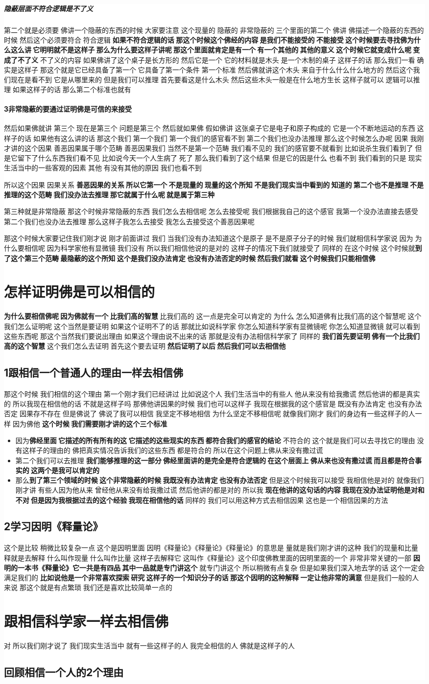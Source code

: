 ##### 隐蔽层面不符合逻辑是不了义

第二个就是必须要 佛讲一个隐蔽的东西的时候 大家要注意 这个现量的 隐蔽的 非常隐蔽的 三个里面的第二个 佛讲 佛描述一个隐蔽的东西的时候 然后这个必须要符合 符合逻辑 **如果不符合逻辑的话 那这个时候这个佛经的内容 是我们不能接受的 不能接受 这个时候要去寻找佛为什么这么讲 它明明就不是这样子 那么为什么要这样子讲呢 那这个里面就肯定是有一个 有一个其他的 其他的意义 这个时候它就变成什么呢 变成了不了义** 不了义的内容 如果佛讲了这个桌子是长方形的 然后它是一个 它的材料就是木头 是一个木制的桌子 这样子的话 那么我们一看 确实是这样子 那这个就是它已经具备了第一个 它具备了第一个条件 第一个标准 然后佛就讲这个木头 来自于什么什么什么地方的 然后这个我们现在是看不到 它是从哪里来的 但是我们可以推理 首先要看这是什么木头 然后这些木头一般是在什么地方生长 这样子就可以 逻辑可以推理 如果这样子的话 那么第二个标准也就有

#### 3非常隐蔽的要通过证明佛是可信的来接受

然后如果佛就讲 第三个 现在是第三个 问题是第三个 然后就如果佛 假如佛讲 这张桌子它是电子和原子构成的 它是一个不断地运动的东西 这样子的话 如果他有这么讲的话 那这个我们 第一个我们 第一个我们的感官看不到 第二个我们也没办法推理 那么这个时候怎么办呢 因果 我刚才讲的这个因果 善恶因果属于哪个范畴 善恶因果我们 当然不是第一个范畴 我们看不见的 我们的感官要不就看到 比如说杀生我们看到了 但是它留下了什么东西我们看不见 比如说今天一个人生病了 死了 那么我们看到了这个结果 但是它的因是什么 也看不到 我们看到的只是 现实生活当中的一些客观的因素 其他 有没有其他的原因 我们也看不到

所以这个因果 因果关系 **善恶因果的关系 所以它第一个 不是现量的 现量的这个所知 不是我们现实当中看到的 知道的 第二个也不是推理 不是推理的这个范畴 我们没办法去推理 那它就属于什么呢 就是属于第三种**

第三种就是非常隐蔽 那这个时候非常隐蔽的东西 我们怎么去相信呢 怎么去接受呢 我们根据我自己的这个感官 我第一个没办法直接去感受 第二个我们也没办法去推理 那么这样子我怎么去接受 我怎么去接受这个善恶因果呢

那这个时候大家要记住我们刚才说 刚才前面讲过 我们 当我们没有办法知道这个是原子 是不是原子分子的时候 我们就相信科学家说 因为 为什么要相信呢 因为科学家他有显微镜 我们没有 所以我们相信他说的是对的 这样子的情况下我们就接受了 同样的 在这个时候 这个时候就**到了这个第三个范畴 最隐蔽的这个所知 这个是我们没办法肯定 也没有办法否定的时候 然后我们就看 这个时候我们只能相信佛**

# 怎样证明佛是可以相信的

**为什么要相信佛呢 因为佛就有一个 比我们高的智慧** 比我们高的 这一点是完全可以肯定的 为什么 怎么知道佛有比我们高的这个智慧呢 这个我们怎么证明呢 这个当然是要证明 如果这个证明不了的话 那就比如说科学家 你怎么知道科学家有显微镜呢 你怎么知道显微镜 就可以看到这些东西呢 那这个当然我们要说出理由 如果这个理由说不出来的话 那就是没有办法相信科学家了 同样的 **我们首先要证明 佛有一个比我们高的这个智慧** 这个我们怎么去证明 首先这个要去证明 **然后证明了以后 然后我们可以去相信他**

## 1跟相信一个普通人的理由一样去相信佛

那这个时候 我们相信的这个理由 第一个刚才我们已经讲过 比如说这个人 我们生活当中的有些人 他从来没有给我撒谎 然后他讲的都是真实的 所以我现在相信他的话 不就是这样子吗 那佛他讲因果的时候 我们也可以这样子 我现在根据我的这个感官是 既没有办法肯定 也没有办法否定 因果存不存在 但是佛说了 佛说了我可以相信 我坚定不移地相信 为什么坚定不移相信呢 就像我们刚才 我们的身边有一些这样子的人一样 因为佛他 **这个时候 我们需要刚才讲的这个三个标准**

- 因为**佛经里面 它描述的所有所有的这 它描述的这些现实的东西 都符合我们的感官的结论** 不符合的 这个就是我们可以去寻找它的理由 没有这样子的理由的 佛把真实情况告诉我们的这些东西 都是符合的 所以在这个问题上佛从来没有撒过谎
- 第二个我们可以去推理 **我们能够推理的这一部分 佛经里面讲的是完全是符合逻辑的 在这个层面上 佛从来也没有撒过谎 而且都是符合事实的 这两个是我可以肯定的**
- 那么**到了第三个领域的时候 这个非常隐蔽的时候 我既没有办法肯定 也没有办法否定** 但是这个时候我可以接受 我相信他是对的 就像我们刚才讲 有些人因为他从来 曾经他从来没有给我撒过谎 然后他讲的都是对的 所以我 **现在他讲的这句话的内容 我现在没办法证明他是对和不对 但是因为我根据过去的这个经验 我现在相信他的话** 同样的 我们可以用这种方式去相信因果 这也是一个相信因果的方法

## 2学习因明《释量论》

这个是比较 稍微比较复杂一点 这个是因明里面 因明《释量论》《释量论》《释量论》的意思是 量就是我们刚才讲的这种 我们的现量和比量 释就是去解释 什么叫作现量 什么叫作比量 这样子去解释它 这叫作《释量论》这个印度佛教里面的因明里面的一个 非常非常关键的一部 **因明的一本书《释量论》它一共是有四品 其中一品就是专门讲这个** 就专门讲这个 所以稍微有点复杂 但是如果我们深入地去学的话 这个一定会满足我们的 **比如说他是一个非常喜欢探索 研究 这样子的一个知识分子的话 那这个因明的这种解释 一定让他非常的满意** 但是我们一般的人来说 那这个就是有点繁琐 我们还是喜欢比较简单一点的

# 跟相信科学家一样去相信佛

对 所以我们刚才说了 我们现实生活当中 就有一些这样子的人 我完全相信的人 佛就是这样子的人

## 回顾相信一个人的2个理由
